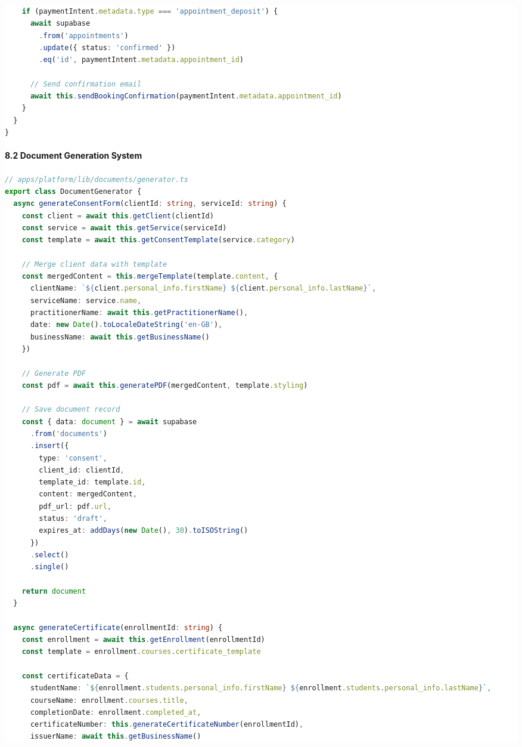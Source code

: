 ```typescript
    if (paymentIntent.metadata.type === 'appointment_deposit') {
      await supabase
        .from('appointments')
        .update({ status: 'confirmed' })
        .eq('id', paymentIntent.metadata.appointment_id)
        
      // Send confirmation email
      await this.sendBookingConfirmation(paymentIntent.metadata.appointment_id)
    }
  }
}
```

#### **8.2 Document Generation System**
```typescript
// apps/platform/lib/documents/generator.ts
export class DocumentGenerator {
  async generateConsentForm(clientId: string, serviceId: string) {
    const client = await this.getClient(clientId)
    const service = await this.getService(serviceId)
    const template = await this.getConsentTemplate(service.category)
    
    // Merge client data with template
    const mergedContent = this.mergeTemplate(template.content, {
      clientName: `${client.personal_info.firstName} ${client.personal_info.lastName}`,
      serviceName: service.name,
      practitionerName: await this.getPractitionerName(),
      date: new Date().toLocaleDateString('en-GB'),
      businessName: await this.getBusinessName()
    })
    
    // Generate PDF
    const pdf = await this.generatePDF(mergedContent, template.styling)
    
    // Save document record
    const { data: document } = await supabase
      .from('documents')
      .insert({
        type: 'consent',
        client_id: clientId,
        template_id: template.id,
        content: mergedContent,
        pdf_url: pdf.url,
        status: 'draft',
        expires_at: addDays(new Date(), 30).toISOString()
      })
      .select()
      .single()
      
    return document
  }
  
  async generateCertificate(enrollmentId: string) {
    const enrollment = await this.getEnrollment(enrollmentId)
    const template = enrollment.courses.certificate_template
    
    const certificateData = {
      studentName: `${enrollment.students.personal_info.firstName} ${enrollment.students.personal_info.lastName}`,
      courseName: enrollment.courses.title,
      completionDate: enrollment.completed_at,
      certificateNumber: this.generateCertificateNumber(enrollmentId),
      issuerName: await this.getBusinessName()
```